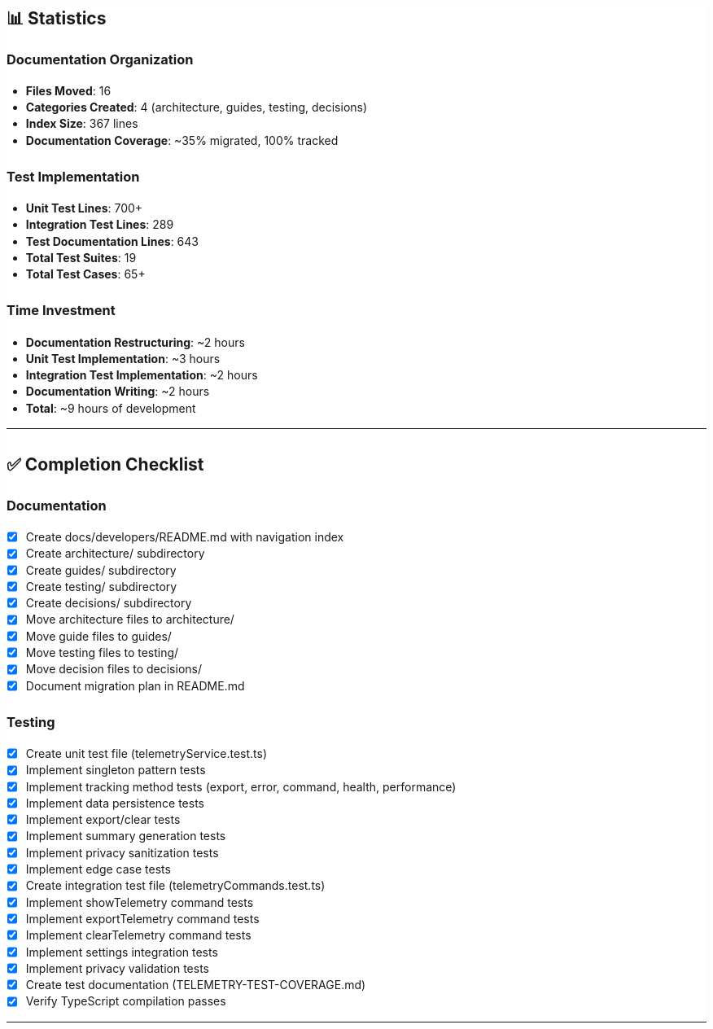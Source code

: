 
## 📊 Statistics

### Documentation Organization
- **Files Moved**: 16
- **Categories Created**: 4 (architecture, guides, testing, decisions)
- **Index Size**: 367 lines
- **Documentation Coverage**: ~35% migrated, 100% tracked

### Test Implementation
- **Unit Test Lines**: 700+
- **Integration Test Lines**: 289
- **Test Documentation Lines**: 643
- **Total Test Suites**: 19
- **Total Test Cases**: 65+

### Time Investment
- **Documentation Restructuring**: ~2 hours
- **Unit Test Implementation**: ~3 hours
- **Integration Test Implementation**: ~2 hours
- **Documentation Writing**: ~2 hours
- **Total**: ~9 hours of development

---

## ✅ Completion Checklist

### Documentation
- [x] Create docs/developers/README.md with navigation index
- [x] Create architecture/ subdirectory
- [x] Create guides/ subdirectory
- [x] Create testing/ subdirectory
- [x] Create decisions/ subdirectory
- [x] Move architecture files to architecture/
- [x] Move guide files to guides/
- [x] Move testing files to testing/
- [x] Move decision files to decisions/
- [x] Document migration plan in README.md

### Testing
- [x] Create unit test file (telemetryService.test.ts)
- [x] Implement singleton pattern tests
- [x] Implement tracking method tests (export, error, command, health, performance)
- [x] Implement data persistence tests
- [x] Implement export/clear tests
- [x] Implement summary generation tests
- [x] Implement privacy sanitization tests
- [x] Implement edge case tests
- [x] Create integration test file (telemetryCommands.test.ts)
- [x] Implement showTelemetry command tests
- [x] Implement exportTelemetry command tests
- [x] Implement clearTelemetry command tests
- [x] Implement settings integration tests
- [x] Implement privacy validation tests
- [x] Create test documentation (TELEMETRY-TEST-COVERAGE.md)
- [x] Verify TypeScript compilation passes

---